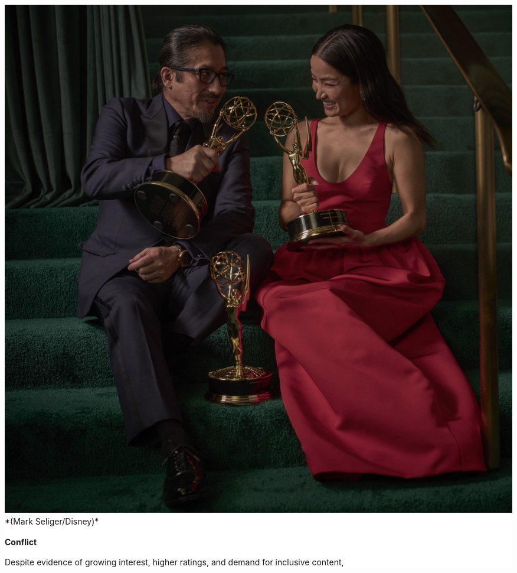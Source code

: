 <img src="Shogun.jpg" width="1536"/>
*(Mark Seliger/Disney)*

**Conflict**

Despite evidence of growing interest, higher ratings, and demand for inclusive content, 
